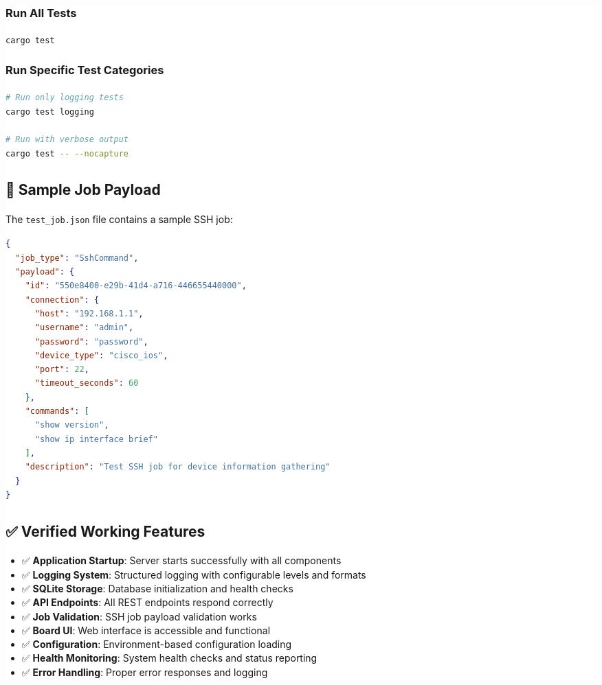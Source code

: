 ### Run All Tests
```bash
cargo test
```

### Run Specific Test Categories
```bash
# Run only logging tests
cargo test logging

# Run with verbose output
cargo test -- --nocapture
```

## 📝 Sample Job Payload

The `test_job.json` file contains a sample SSH job:

```json
{
  "job_type": "SshCommand",
  "payload": {
    "id": "550e8400-e29b-41d4-a716-446655440000",
    "connection": {
      "host": "192.168.1.1",
      "username": "admin",
      "password": "password",
      "device_type": "cisco_ios",
      "port": 22,
      "timeout_seconds": 60
    },
    "commands": [
      "show version",
      "show ip interface brief"
    ],
    "description": "Test SSH job for device information gathering"
  }
}
```

## ✅ Verified Working Features

- ✅ **Application Startup**: Server starts successfully with all components
- ✅ **Logging System**: Structured logging with configurable levels and formats
- ✅ **SQLite Storage**: Database initialization and health checks
- ✅ **API Endpoints**: All REST endpoints respond correctly
- ✅ **Job Validation**: SSH job payload validation works
- ✅ **Board UI**: Web interface is accessible and functional
- ✅ **Configuration**: Environment-based configuration loading
- ✅ **Health Monitoring**: System health checks and status reporting
- ✅ **Error Handling**: Proper error responses and logging
